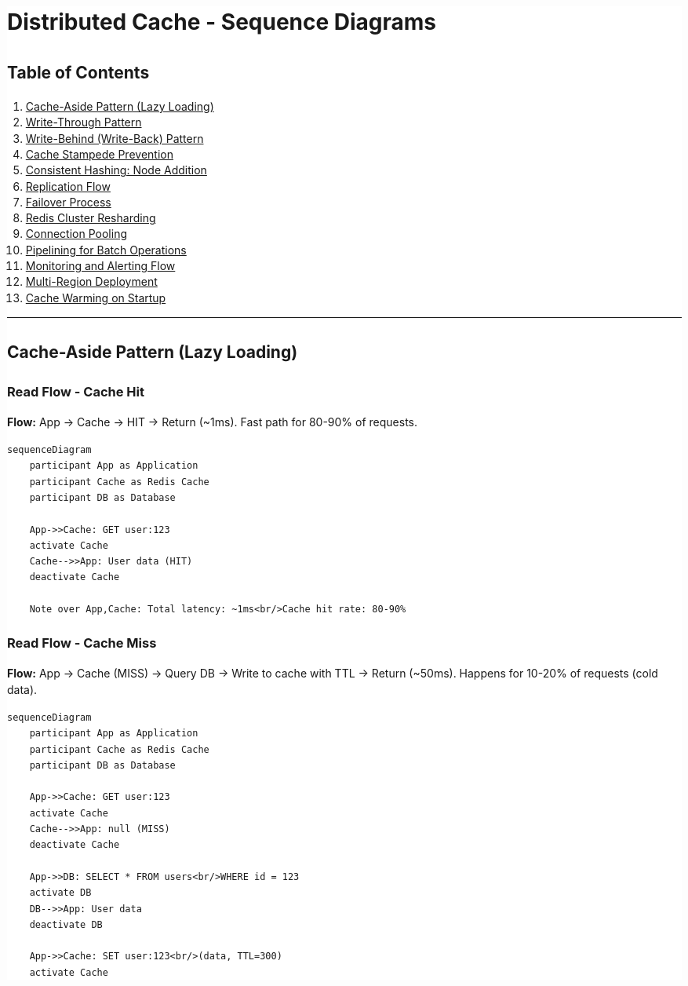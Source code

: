 # Distributed Cache - Sequence Diagrams

## Table of Contents

1. [Cache-Aside Pattern (Lazy Loading)](#cache-aside-pattern-lazy-loading)
2. [Write-Through Pattern](#write-through-pattern)
3. [Write-Behind (Write-Back) Pattern](#write-behind-write-back-pattern)
4. [Cache Stampede Prevention](#cache-stampede-prevention)
5. [Consistent Hashing: Node Addition](#consistent-hashing-node-addition)
6. [Replication Flow](#replication-flow)
7. [Failover Process](#failover-process)
8. [Redis Cluster Resharding](#redis-cluster-resharding)
9. [Connection Pooling](#connection-pooling)
10. [Pipelining for Batch Operations](#pipelining-for-batch-operations)
11. [Monitoring and Alerting Flow](#monitoring-and-alerting-flow)
12. [Multi-Region Deployment](#multi-region-deployment)
13. [Cache Warming on Startup](#cache-warming-on-startup)

---

## Cache-Aside Pattern (Lazy Loading)

### Read Flow - Cache Hit

**Flow:** App → Cache → HIT → Return (~1ms). Fast path for 80-90% of requests.

```mermaid
sequenceDiagram
    participant App as Application
    participant Cache as Redis Cache
    participant DB as Database

    App->>Cache: GET user:123
    activate Cache
    Cache-->>App: User data (HIT)
    deactivate Cache
    
    Note over App,Cache: Total latency: ~1ms<br/>Cache hit rate: 80-90%
```

### Read Flow - Cache Miss

**Flow:** App → Cache (MISS) → Query DB → Write to cache with TTL → Return (~50ms). Happens for 10-20% of requests (cold data).

```mermaid
sequenceDiagram
    participant App as Application
    participant Cache as Redis Cache
    participant DB as Database

    App->>Cache: GET user:123
    activate Cache
    Cache-->>App: null (MISS)
    deactivate Cache
    
    App->>DB: SELECT * FROM users<br/>WHERE id = 123
    activate DB
    DB-->>App: User data
    deactivate DB
    
    App->>Cache: SET user:123<br/>(data, TTL=300)
    activate Cache
```